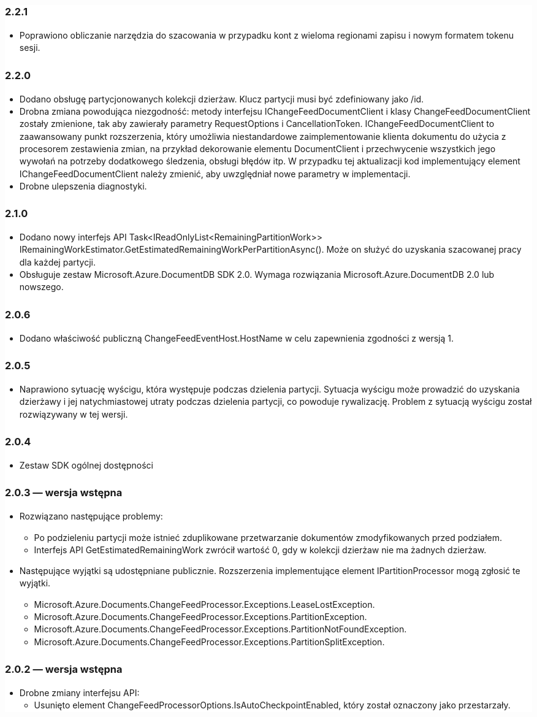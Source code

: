 ### <a name="221"></a><a id="2.2.1"></a>2.2.1
* Poprawiono obliczanie narzędzia do szacowania w przypadku kont z wieloma regionami zapisu i nowym formatem tokenu sesji.

### <a name="220"></a><a id="2.2.0"></a>2.2.0
* Dodano obsługę partycjonowanych kolekcji dzierżaw. Klucz partycji musi być zdefiniowany jako /id.
* Drobna zmiana powodująca niezgodność: metody interfejsu IChangeFeedDocumentClient i klasy ChangeFeedDocumentClient zostały zmienione, tak aby zawierały parametry RequestOptions i CancellationToken. IChangeFeedDocumentClient to zaawansowany punkt rozszerzenia, który umożliwia niestandardowe zaimplementowanie klienta dokumentu do użycia z procesorem zestawienia zmian, na przykład dekorowanie elementu DocumentClient i przechwycenie wszystkich jego wywołań na potrzeby dodatkowego śledzenia, obsługi błędów itp. W przypadku tej aktualizacji kod implementujący element IChangeFeedDocumentClient należy zmienić, aby uwzględniał nowe parametry w implementacji.
* Drobne ulepszenia diagnostyki.

### <a name="210"></a><a id="2.1.0"></a>2.1.0
* Dodano nowy interfejs API Task&lt;IReadOnlyList&lt;RemainingPartitionWork&gt;&gt; IRemainingWorkEstimator.GetEstimatedRemainingWorkPerPartitionAsync(). Może on służyć do uzyskania szacowanej pracy dla każdej partycji.
* Obsługuje zestaw Microsoft.Azure.DocumentDB SDK 2.0. Wymaga rozwiązania Microsoft.Azure.DocumentDB 2.0 lub nowszego.

### <a name="206"></a><a id="2.0.6"></a>2.0.6
* Dodano właściwość publiczną ChangeFeedEventHost.HostName w celu zapewnienia zgodności z wersją 1.

### <a name="205"></a><a id="2.0.5"></a>2.0.5
* Naprawiono sytuację wyścigu, która występuje podczas dzielenia partycji. Sytuacja wyścigu może prowadzić do uzyskania dzierżawy i jej natychmiastowej utraty podczas dzielenia partycji, co powoduje rywalizację. Problem z sytuacją wyścigu został rozwiązywany w tej wersji.

### <a name="204"></a><a id="2.0.4"></a>2.0.4
* Zestaw SDK ogólnej dostępności

### <a name="203-prerelease"></a><a id="2.0.3-prerelease"></a>2.0.3 — wersja wstępna
* Rozwiązano następujące problemy:
  * Po podzieleniu partycji może istnieć zduplikowane przetwarzanie dokumentów zmodyfikowanych przed podziałem.
  * Interfejs API GetEstimatedRemainingWork zwrócił wartość 0, gdy w kolekcji dzierżaw nie ma żadnych dzierżaw.

* Następujące wyjątki są udostępniane publicznie. Rozszerzenia implementujące element IPartitionProcessor mogą zgłosić te wyjątki.
  * Microsoft.Azure.Documents.ChangeFeedProcessor.Exceptions.LeaseLostException. 
  * Microsoft.Azure.Documents.ChangeFeedProcessor.Exceptions.PartitionException. 
  * Microsoft.Azure.Documents.ChangeFeedProcessor.Exceptions.PartitionNotFoundException.
  * Microsoft.Azure.Documents.ChangeFeedProcessor.Exceptions.PartitionSplitException. 

### <a name="202-prerelease"></a><a id="2.0.2-prerelease"></a>2.0.2 — wersja wstępna
* Drobne zmiany interfejsu API:
  * Usunięto element ChangeFeedProcessorOptions.IsAutoCheckpointEnabled, który został oznaczony jako przestarzały.
